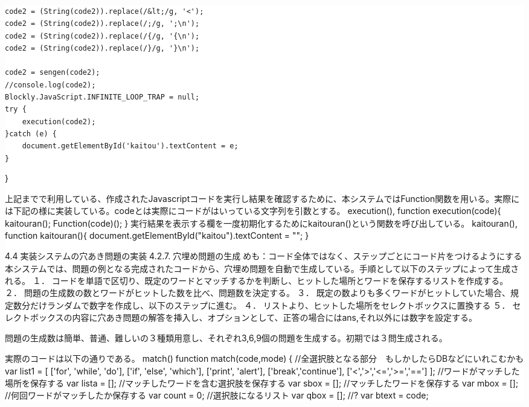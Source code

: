     code2 = (String(code2)).replace(/&lt;/g, '<');
    code2 = (String(code2)).replace(/;/g, ';\n');
    code2 = (String(code2)).replace(/{/g, '{\n');
    code2 = (String(code2)).replace(/}/g, '}\n');

    code2 = sengen(code2);
    //console.log(code2);
    Blockly.JavaScript.INFINITE_LOOP_TRAP = null;
    try {
        execution(code2);
    }catch (e) {
        document.getElementById('kaitou').textContent = e;
    }
}

上記までで利用している、作成されたJavascriptコードを実行し結果を確認するために、本システムではFunction関数を用いる。実際には下記の様に実装している。codeとは実際にコードがはいっている文字列を引数とする。
execution(),
function execution(code){
    kaitouran();
    Function(code)();
}
 実行結果を表示する欄を一度初期化するためにkaitouran()という関数を呼び出している。
kaitouran(),
function kaitouran(){
    document.getElementById("kaitou").textContent = "";
}
　

4.4	実装システムの穴あき問題の実装
4.2.7.	穴埋め問題の生成
めも：コード全体ではなく、ステップごとにコード片をつけるようにする
本システムでは、問題の例となる完成されたコードから、穴埋め問題を自動で生成している。手順として以下のステップによって生成される。
１．	コードを単語で区切り、既定のワードとマッチするかを判断し、ヒットした場所とワードを保存するリストを作成する。
２．	問題の生成数の数とワードがヒットした数を比べ、問題数を決定する。
３．	既定の数よりも多くワードがヒットしていた場合、規定数分だけランダムで数字を作成し、以下のステップに進む。
４．	リストより、ヒットした場所をセレクトボックスに置換する
５．	セレクトボックスの内容に穴あき問題の解答を挿入し、オプションとして、正答の場合にはans,それ以外には数字を設定する。

問題の生成数は簡単、普通、難しいの３種類用意し、それぞれ3,6,9個の問題を生成する。初期では３問生成される。

実際のコードは以下の通りである。
match()
function match(code,mode) {
    //全選択肢となる部分　もしかしたらDBなどにいれこむかも
    var list1 = [
      ['for', 'while', 'do'],
      ['if', 'else', 'which'],
      ['print', 'alert'],
      ['break','continue'],
      ['<','>','<=','>=','==']
    ];
    //ワードがマッチした場所を保存する
    var lista = []; 
    //マッチしたワードを含む選択肢を保存する
    var sbox = [];
    //マッチしたワードを保存する
    var mbox = [];
    //何回ワードがマッチしたか保存する
    var count = 0;
    //選択肢になるリスト
    var qbox = [];
    //?
    var btext = code;
  
